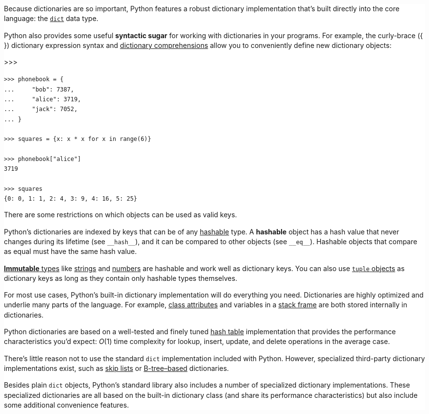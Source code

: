 Because dictionaries are so important, Python features a robust dictionary implementation that’s built directly into the core language: the [`dict`](https://docs.python.org/3/library/stdtypes.html#mapping-types-dict) data type.

Python also provides some useful **syntactic sugar** for working with dictionaries in your programs. For example, the curly-brace ({ }) dictionary expression syntax and [dictionary comprehensions](https://realpython.com/iterate-through-dictionary-python/#using-comprehensions) allow you to conveniently define new dictionary objects:

\>>>

```
>>> phonebook = {
...     "bob": 7387,
...     "alice": 3719,
...     "jack": 7052,
... }

>>> squares = {x: x * x for x in range(6)}

>>> phonebook["alice"]
3719

>>> squares
{0: 0, 1: 1, 2: 4, 3: 9, 4: 16, 5: 25}

```

There are some restrictions on which objects can be used as valid keys.

Python’s dictionaries are indexed by keys that can be of any [hashable](https://docs.python.org/3/glossary.html#term-hashable) type. A **hashable** object has a hash value that never changes during its lifetime (see `__hash__`), and it can be compared to other objects (see `__eq__`). Hashable objects that compare as equal must have the same hash value.

[**Immutable** types](https://realpython.com/courses/immutability-python/) like [strings](https://realpython.com/python-strings/) and [numbers](https://realpython.com/python-data-types/) are hashable and work well as dictionary keys. You can also use [`tuple` objects](https://realpython.com/python-lists-tuples/#python-tuples) as dictionary keys as long as they contain only hashable types themselves.

For most use cases, Python’s built-in dictionary implementation will do everything you need. Dictionaries are highly optimized and underlie many parts of the language. For example, [class attributes](https://realpython.com/python-scope-legb-rule/#class-and-instance-attributes-scope) and variables in a [stack frame](https://en.wikipedia.org/wiki/Call_stack#Structure) are both stored internally in dictionaries.

Python dictionaries are based on a well-tested and finely tuned [hash table](https://realpython.com/python-hash-table/) implementation that provides the performance characteristics you’d expect: _O_(1) time complexity for lookup, insert, update, and delete operations in the average case.

There’s little reason not to use the standard `dict` implementation included with Python. However, specialized third-party dictionary implementations exist, such as [skip lists](https://en.wikipedia.org/wiki/Skip_list) or [B-tree–based](https://en.wikipedia.org/wiki/B-tree) dictionaries.

Besides plain `dict` objects, Python’s standard library also includes a number of specialized dictionary implementations. These specialized dictionaries are all based on the built-in dictionary class (and share its performance characteristics) but also include some additional convenience features.
